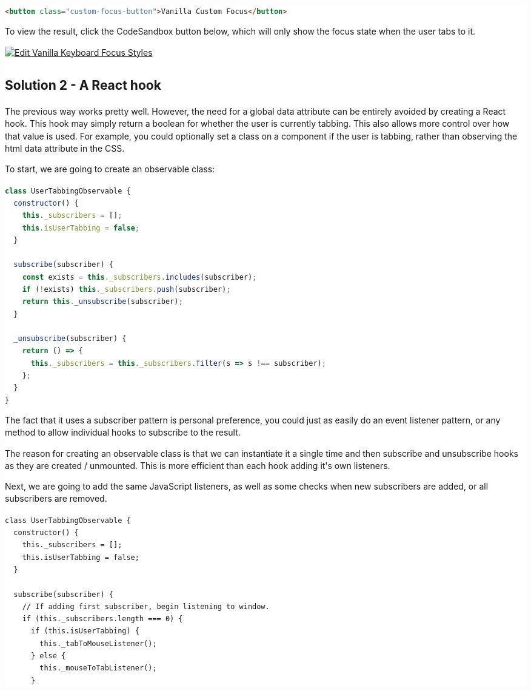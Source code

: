 ```html
<button class="custom-focus-button">Vanilla Custom Focus</button>
```

To view the result, click the CodeSandbox button below, which will only show the
focus state when the user tabs to it.

[![Edit Vanilla Keyboard Focus Styles](https://codesandbox.io/static/img/play-codesandbox.svg)](https://codesandbox.io/s/tender-varahamihira-2o9u8?fontsize=14&hidenavigation=1&theme=dark)

## Solution 2 - A React hook

The previous way works pretty well. However, the need for a global data
attribute can be entirely avoided by creating a React hook. This hook may simply
return a boolean for whether the user is currently tabbing. This also allows
more control over how that value is used. For example, you could optionally set
a class on a component if the user is tabbing, rather than observing the html
data attribute in the CSS.

To start, we are going to create an observable class:

```js
class UserTabbingObservable {
  constructor() {
    this._subscribers = [];
    this.isUserTabbing = false;
  }

  subscribe(subscriber) {
    const exists = this._subscribers.includes(subscriber);
    if (!exists) this._subscribers.push(subscriber);
    return this._unsubscribe(subscriber);
  }

  _unsubscribe(subscriber) {
    return () => {
      this._subscribers = this._subscribers.filter(s => s !== subscriber);
    };
  }
}
```

The fact that it uses a subscriber pattern is personal preference, you could
just as easily do an event listener pattern, or any method to allow individual
hooks to subscribe to the result.

The reason for creating an observable class is that we can instantiate it a
single time and then subscribe and unsubscribe hooks as they are created /
unmounted. This is more efficient than each hook adding it's own listeners.

Next, we are going to add the same JavaScript listeners, as well as some checks
when new subscribers are added, or all subscribers are removed.

```js{8-15,24-25,29-59}
class UserTabbingObservable {
  constructor() {
    this._subscribers = [];
    this.isUserTabbing = false;
  }

  subscribe(subscriber) {
    // If adding first subscriber, begin listening to window.
    if (this._subscribers.length === 0) {
      if (this.isUserTabbing) {
        this._tabToMouseListener();
      } else {
        this._mouseToTabListener();
      }
```